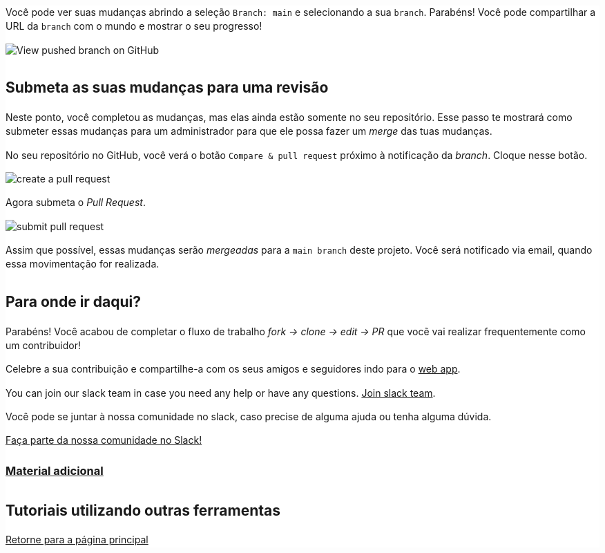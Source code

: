 Você pode ver suas mudanças abrindo a seleção `Branch: main` e selecionando a sua `branch`. Parabéns! Você pode compartilhar a URL da `branch` com o mundo e mostrar o seu progresso!

<img src="https://firstcontributions.github.io/assets/gui-tool-tutorials/github-windows-vs2017-tutorial/vs2017-14-commit6.png" alt="View pushed branch on GitHub" />

## Submeta as suas mudanças para uma revisão

Neste ponto, você completou as mudanças, mas elas ainda estão somente no seu repositório. Esse passo te mostrará como submeter essas mudanças para um administrador para que ele possa fazer um *merge* das tuas mudanças.

No seu repositório no GitHub, você verá o botão `Compare & pull request` próximo à notificação da *branch*. Cloque nesse botão.

<img src="https://firstcontributions.github.io/assets/gui-tool-tutorials/github-windows-vs2017-tutorial/compare-and-pull.png" alt="create a pull request" />

Agora submeta o *Pull Request*.

<img src="https://firstcontributions.github.io/assets/gui-tool-tutorials/github-windows-vs2017-tutorial/submit-pull-request.png" alt="submit pull request" />

Assim que possível, essas mudanças serão *mergeadas* para a `main branch` deste projeto. Você será notificado via email, quando essa movimentação for realizada.

## Para onde ir daqui?

Parabéns! Você acabou de completar o fluxo de trabalho *fork -> clone -> edit -> PR* que vocẽ vai realizar frequentemente como um contribuidor!

Celebre a sua contribuição e compartilhe-a com os seus amigos e seguidores indo para o [web app](https://firstcontributions.github.io#social-share).

You can join our slack team in case you need any help or have any questions. [Join slack team](https://join.slack.com/t/firstcontributors/shared_invite/enQtMzE1MTYwNzI3ODQ0LTZiMDA2OGI2NTYyNjM1MTFiNTc4YTRhZTg4OWZjMzA0ZWZmY2UxYzVkMzI1ZmVmOWI4ODdkZWQwNTM2NDVmNjY).

Você pode se juntar à nossa comunidade no slack, caso precise de alguma ajuda ou tenha alguma dúvida.

[Faça parte da nossa comunidade no Slack!](https://join.slack.com/t/firstcontributors/shared_invite/enQtMzE1MTYwNzI3ODQ0LTZiMDA2OGI2NTYyNjM1MTFiNTc4YTRhZTg4OWZjMzA0ZWZmY2UxYzVkMzI1ZmVmOWI4ODdkZWQwNTM2NDVmNjY)


### [Material adicional](/additional-material/translations/Portuguese/additional-material.pt-br.md)

## Tutoriais utilizando outras ferramentas
[Retorne para a página principal](https://github.com/firstcontributions/first-contributions/blob/main/translations/README.pt-br.md)
